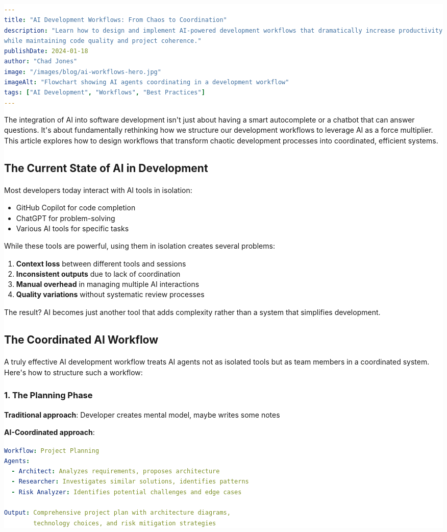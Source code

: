 ```yaml
---
title: "AI Development Workflows: From Chaos to Coordination"
description: "Learn how to design and implement AI-powered development workflows that dramatically increase productivity while maintaining code quality and project coherence."
publishDate: 2024-01-18
author: "Chad Jones"
image: "/images/blog/ai-workflows-hero.jpg"
imageAlt: "Flowchart showing AI agents coordinating in a development workflow"
tags: ["AI Development", "Workflows", "Best Practices"]
---
```


The integration of AI into software development isn't just about having a smart autocomplete or a chatbot that can answer questions. It's about fundamentally rethinking how we structure our development workflows to leverage AI as a force multiplier. This article explores how to design workflows that transform chaotic development processes into coordinated, efficient systems.

## The Current State of AI in Development

Most developers today interact with AI tools in isolation:
- GitHub Copilot for code completion
- ChatGPT for problem-solving
- Various AI tools for specific tasks

While these tools are powerful, using them in isolation creates several problems:

1. **Context loss** between different tools and sessions
2. **Inconsistent outputs** due to lack of coordination
3. **Manual overhead** in managing multiple AI interactions
4. **Quality variations** without systematic review processes

The result? AI becomes just another tool that adds complexity rather than a system that simplifies development.

## The Coordinated AI Workflow

A truly effective AI development workflow treats AI agents not as isolated tools but as team members in a coordinated system. Here's how to structure such a workflow:

### 1. The Planning Phase

**Traditional approach**: Developer creates mental model, maybe writes some notes

**AI-Coordinated approach**:
```yaml
Workflow: Project Planning
Agents:
  - Architect: Analyzes requirements, proposes architecture
  - Researcher: Investigates similar solutions, identifies patterns
  - Risk Analyzer: Identifies potential challenges and edge cases
  
Output: Comprehensive project plan with architecture diagrams, 
        technology choices, and risk mitigation strategies
```
